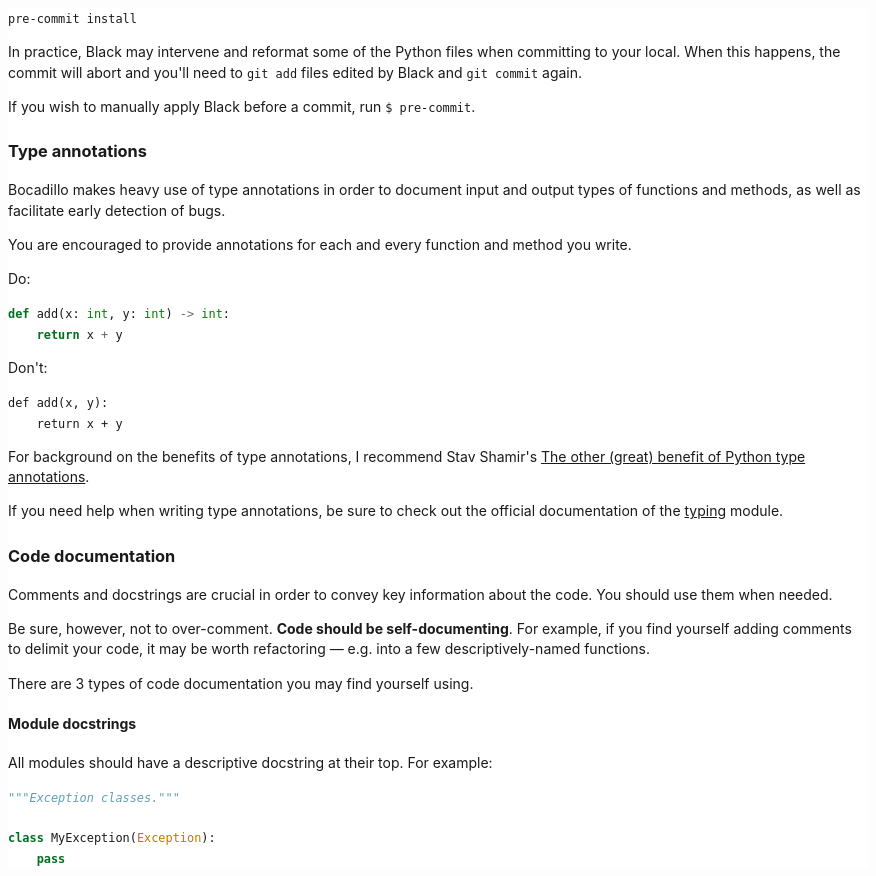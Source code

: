 ```shell
pre-commit install
```

In practice, Black may intervene and reformat some of the Python files when committing to your local. When this happens, the commit will abort and you'll need to `git add` files edited by Black and `git commit` again.

If you wish to manually apply Black before a commit, run `$ pre-commit`.

### Type annotations

Bocadillo makes heavy use of type annotations in order to document input and output types of functions and methods, as well as facilitate early detection of bugs.

You are encouraged to provide annotations for each and every function and method you write.

Do:

```python
def add(x: int, y: int) -> int:
    return x + y
```

Don't:

```
def add(x, y):
    return x + y
```

For background on the benefits of type annotations, I recommend Stav Shamir's [The other (great) benefit of Python type annotations](https://medium.com/@shamir.stav_83310/the-other-great-benefit-of-python-type-annotations-896c7d077c6b).

If you need help when writing type annotations, be sure to check out the official documentation of the [typing] module.

### Code documentation

Comments and docstrings are crucial in order to convey key information about the code. You should use them when needed.

Be sure, however, not to over-comment. **Code should be self-documenting**. For example, if you find yourself adding comments to delimit your code, it may be worth refactoring — e.g. into a few descriptively-named functions.

There are 3 types of code documentation you may find yourself using.

#### Module docstrings

All modules should have a descriptive docstring at their top. For example:

```python
"""Exception classes."""

class MyException(Exception):
    pass
```


[Open a pull request]: https://github.com/bocadilloproject/bocadillo/compare
[type annotations]: https://medium.com/@shamir.stav_83310/the-other-great-benefit-of-python-type-annotations-896c7d077c6b
[typing]: https://docs.python.org/3/library/typing.html
[NumPyDoc]: https://numpydoc.readthedocs.io
[Pydoc-Markdown]: https://niklasrosenstein.github.io/pydoc-markdown/
[Node]: https://nodejs.org/en
[NPM]: https://www.npmjs.com
[Pipenv]: https://github.com/pypa/pipenv
[pytest]: https://docs.pytest.org
[VuePress]: https://vuepress.vuejs.org
[coverage]: https://coverage.readthedocs.io
